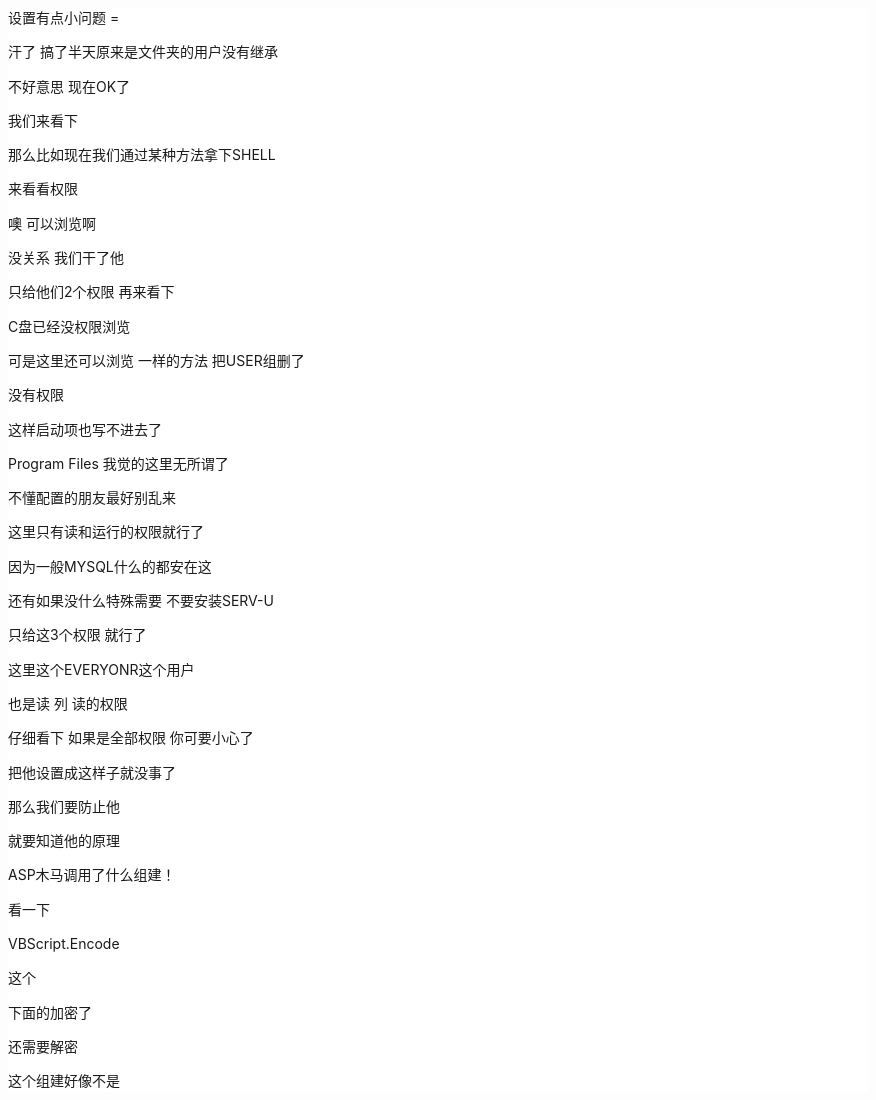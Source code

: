 设置有点小问题 =

汗了 搞了半天原来是文件夹的用户没有继承 

不好意思 现在OK了

我们来看下

那么比如现在我们通过某种方法拿下SHELL

来看看权限

噢
可以浏览啊

没关系 我们干了他

只给他们2个权限  再来看下

C盘已经没权限浏览 

可是这里还可以浏览 一样的方法 把USER组删了


 没有权限

这样启动项也写不进去了

Program Files  我觉的这里无所谓了

不懂配置的朋友最好别乱来

这里只有读和运行的权限就行了

因为一般MYSQL什么的都安在这

还有如果没什么特殊需要 不要安装SERV-U

只给这3个权限 就行了

这里这个EVERYONR这个用户

也是读 列 读的权限

仔细看下 如果是全部权限 你可要小心了

把他设置成这样子就没事了

那么我们要防止他 

就要知道他的原理

ASP木马调用了什么组建！

看一下

VBScript.Encode 

这个

下面的加密了

还需要解密

这个组建好像不是
